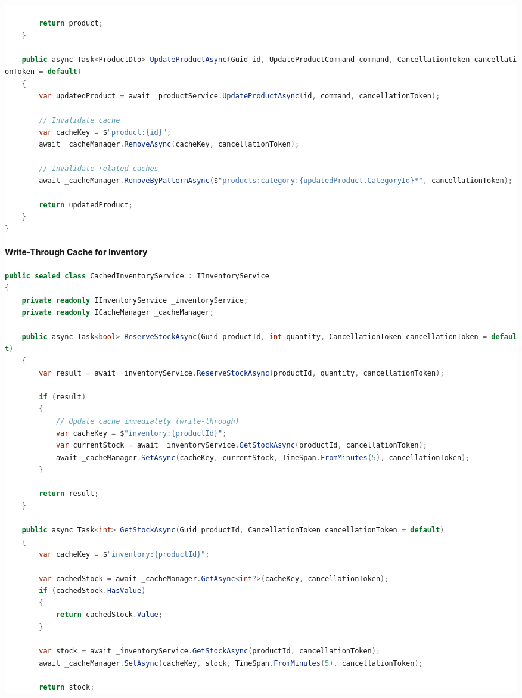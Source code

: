 ```csharp

        return product;
    }

    public async Task<ProductDto> UpdateProductAsync(Guid id, UpdateProductCommand command, CancellationToken cancellationToken = default)
    {
        var updatedProduct = await _productService.UpdateProductAsync(id, command, cancellationToken);
        
        // Invalidate cache
        var cacheKey = $"product:{id}";
        await _cacheManager.RemoveAsync(cacheKey, cancellationToken);
        
        // Invalidate related caches
        await _cacheManager.RemoveByPatternAsync($"products:category:{updatedProduct.CategoryId}*", cancellationToken);
        
        return updatedProduct;
    }
}
```

#### Write-Through Cache for Inventory
```csharp
public sealed class CachedInventoryService : IInventoryService
{
    private readonly IInventoryService _inventoryService;
    private readonly ICacheManager _cacheManager;

    public async Task<bool> ReserveStockAsync(Guid productId, int quantity, CancellationToken cancellationToken = default)
    {
        var result = await _inventoryService.ReserveStockAsync(productId, quantity, cancellationToken);
        
        if (result)
        {
            // Update cache immediately (write-through)
            var cacheKey = $"inventory:{productId}";
            var currentStock = await _inventoryService.GetStockAsync(productId, cancellationToken);
            await _cacheManager.SetAsync(cacheKey, currentStock, TimeSpan.FromMinutes(5), cancellationToken);
        }
        
        return result;
    }

    public async Task<int> GetStockAsync(Guid productId, CancellationToken cancellationToken = default)
    {
        var cacheKey = $"inventory:{productId}";
        
        var cachedStock = await _cacheManager.GetAsync<int?>(cacheKey, cancellationToken);
        if (cachedStock.HasValue)
        {
            return cachedStock.Value;
        }

        var stock = await _inventoryService.GetStockAsync(productId, cancellationToken);
        await _cacheManager.SetAsync(cacheKey, stock, TimeSpan.FromMinutes(5), cancellationToken);
        
        return stock;
```